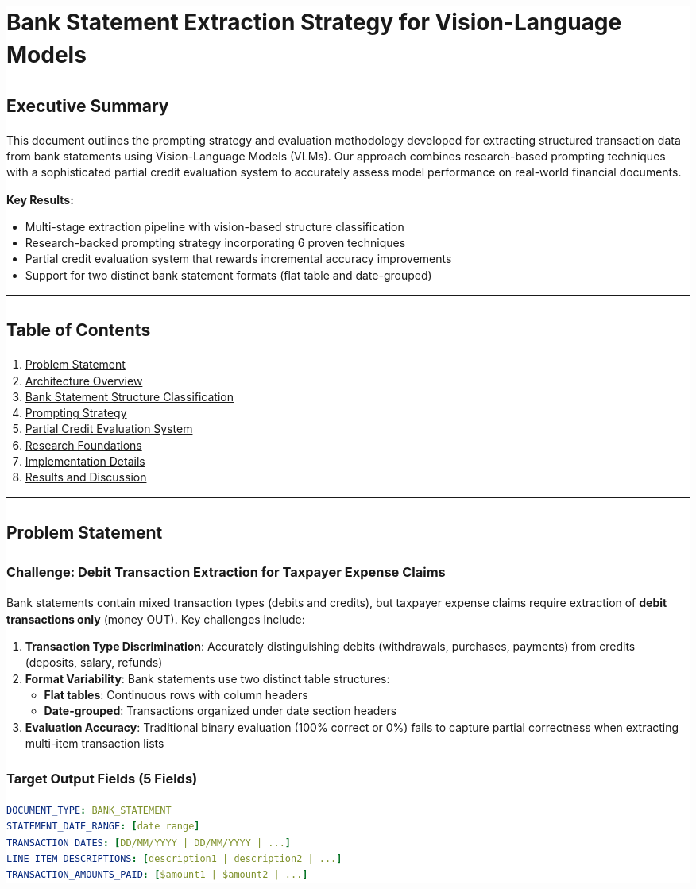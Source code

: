 # Bank Statement Extraction Strategy for Vision-Language Models

## Executive Summary

This document outlines the prompting strategy and evaluation methodology developed for extracting structured transaction data from bank statements using Vision-Language Models (VLMs). Our approach combines research-based prompting techniques with a sophisticated partial credit evaluation system to accurately assess model performance on real-world financial documents.

**Key Results:**
- Multi-stage extraction pipeline with vision-based structure classification
- Research-backed prompting strategy incorporating 6 proven techniques
- Partial credit evaluation system that rewards incremental accuracy improvements
- Support for two distinct bank statement formats (flat table and date-grouped)

---

## Table of Contents

1. [Problem Statement](#problem-statement)
2. [Architecture Overview](#architecture-overview)
3. [Bank Statement Structure Classification](#bank-statement-structure-classification)
4. [Prompting Strategy](#prompting-strategy)
5. [Partial Credit Evaluation System](#partial-credit-evaluation-system)
6. [Research Foundations](#research-foundations)
7. [Implementation Details](#implementation-details)
8. [Results and Discussion](#results-and-discussion)

---

## Problem Statement

### Challenge: Debit Transaction Extraction for Taxpayer Expense Claims

Bank statements contain mixed transaction types (debits and credits), but taxpayer expense claims require extraction of **debit transactions only** (money OUT). Key challenges include:

1. **Transaction Type Discrimination**: Accurately distinguishing debits (withdrawals, purchases, payments) from credits (deposits, salary, refunds)
2. **Format Variability**: Bank statements use two distinct table structures:
   - **Flat tables**: Continuous rows with column headers
   - **Date-grouped**: Transactions organized under date section headers
3. **Evaluation Accuracy**: Traditional binary evaluation (100% correct or 0%) fails to capture partial correctness when extracting multi-item transaction lists

### Target Output Fields (5 Fields)

```yaml
DOCUMENT_TYPE: BANK_STATEMENT
STATEMENT_DATE_RANGE: [date range]
TRANSACTION_DATES: [DD/MM/YYYY | DD/MM/YYYY | ...]
LINE_ITEM_DESCRIPTIONS: [description1 | description2 | ...]
TRANSACTION_AMOUNTS_PAID: [$amount1 | $amount2 | ...]
```
